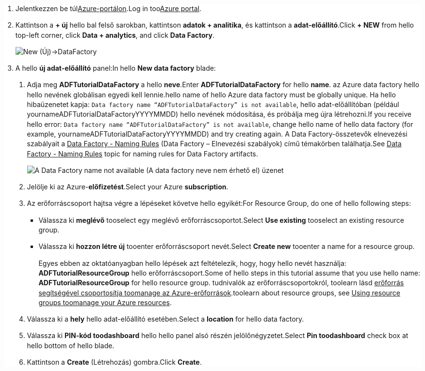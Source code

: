 1. <span data-ttu-id="7f51c-123">Jelentkezzen be túl[Azure-portálon](https://portal.azure.com).</span><span class="sxs-lookup"><span data-stu-id="7f51c-123">Log in too[Azure portal](https://portal.azure.com).</span></span>
2. <span data-ttu-id="7f51c-124">Kattintson a **+ új** hello bal felső sarokban, kattintson **adatok + analitika**, és kattintson a **adat-előállító**.</span><span class="sxs-lookup"><span data-stu-id="7f51c-124">Click **+ NEW** from hello top-left corner, click **Data + analytics**, and click **Data Factory**.</span></span> 
   
   ![New (Új)->DataFactory](./media/data-factory-copy-data-wizard-tutorial/new-data-factory-menu.png)
2. <span data-ttu-id="7f51c-126">A hello **új adat-előállító** panel:</span><span class="sxs-lookup"><span data-stu-id="7f51c-126">In hello **New data factory** blade:</span></span>
   
   1. <span data-ttu-id="7f51c-127">Adja meg **ADFTutorialDataFactory** a hello **neve**.</span><span class="sxs-lookup"><span data-stu-id="7f51c-127">Enter **ADFTutorialDataFactory** for hello **name**.</span></span>
       <span data-ttu-id="7f51c-128">az Azure data factory hello hello nevének globálisan egyedi kell lennie.</span><span class="sxs-lookup"><span data-stu-id="7f51c-128">hello name of hello Azure data factory must be globally unique.</span></span> <span data-ttu-id="7f51c-129">Ha hello hibaüzenetet kapja: `Data factory name “ADFTutorialDataFactory” is not available`, hello adat-előállítóban (például yournameADFTutorialDataFactoryYYYYMMDD) hello nevének módosítása, és próbálja meg újra létrehozni.</span><span class="sxs-lookup"><span data-stu-id="7f51c-129">If you receive hello error: `Data factory name “ADFTutorialDataFactory” is not available`, change hello name of hello data factory (for example, yournameADFTutorialDataFactoryYYYYMMDD) and try creating again.</span></span> <span data-ttu-id="7f51c-130">A Data Factory-összetevők elnevezési szabályait a [Data Factory - Naming Rules](data-factory-naming-rules.md) (Data Factory – Elnevezési szabályok) című témakörben találhatja.</span><span class="sxs-lookup"><span data-stu-id="7f51c-130">See [Data Factory - Naming Rules](data-factory-naming-rules.md) topic for naming rules for Data Factory artifacts.</span></span>  
      
       ![A Data Factory name not available (A data factory neve nem érhető el) üzenet](./media/data-factory-copy-data-wizard-tutorial/getstarted-data-factory-not-available.png)    
   2. <span data-ttu-id="7f51c-132">Jelölje ki az Azure-**előfizetést**.</span><span class="sxs-lookup"><span data-stu-id="7f51c-132">Select your Azure **subscription**.</span></span>
   3. <span data-ttu-id="7f51c-133">Az erőforráscsoport hajtsa végre a lépéseket követve hello egyikét:</span><span class="sxs-lookup"><span data-stu-id="7f51c-133">For Resource Group, do one of hello following steps:</span></span> 
      
      - <span data-ttu-id="7f51c-134">Válassza ki **meglévő** tooselect egy meglévő erőforráscsoportot.</span><span class="sxs-lookup"><span data-stu-id="7f51c-134">Select **Use existing** tooselect an existing resource group.</span></span>
      - <span data-ttu-id="7f51c-135">Válassza ki **hozzon létre új** tooenter erőforráscsoport nevét.</span><span class="sxs-lookup"><span data-stu-id="7f51c-135">Select **Create new** tooenter a name for a resource group.</span></span>
          
        <span data-ttu-id="7f51c-136">Egyes ebben az oktatóanyagban hello lépések azt feltételezik, hogy, hogy hello nevét használja: **ADFTutorialResourceGroup** hello erőforráscsoport.</span><span class="sxs-lookup"><span data-stu-id="7f51c-136">Some of hello steps in this tutorial assume that you use hello name: **ADFTutorialResourceGroup** for hello resource group.</span></span> <span data-ttu-id="7f51c-137">tudnivalók az erőforráscsoportokról, toolearn lásd [erőforrás segítségével csoportosítja toomanage az Azure-erőforrások](../azure-resource-manager/resource-group-overview.md).</span><span class="sxs-lookup"><span data-stu-id="7f51c-137">toolearn about resource groups, see [Using resource groups toomanage your Azure resources](../azure-resource-manager/resource-group-overview.md).</span></span>
   4. <span data-ttu-id="7f51c-138">Válassza ki a **hely** hello adat-előállító esetében.</span><span class="sxs-lookup"><span data-stu-id="7f51c-138">Select a **location** for hello data factory.</span></span>
   5. <span data-ttu-id="7f51c-139">Válassza ki **PIN-kód toodashboard** hello hello panel alsó részén jelölőnégyzetet.</span><span class="sxs-lookup"><span data-stu-id="7f51c-139">Select **Pin toodashboard** check box at hello bottom of hello blade.</span></span>  
   6. <span data-ttu-id="7f51c-140">Kattintson a **Create** (Létrehozás) gombra.</span><span class="sxs-lookup"><span data-stu-id="7f51c-140">Click **Create**.</span></span>
      